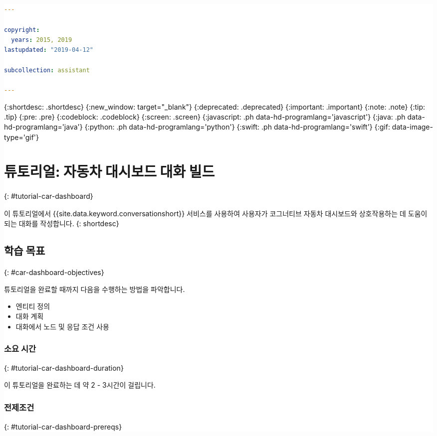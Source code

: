 ```yaml
---

copyright:
  years: 2015, 2019
lastupdated: "2019-04-12"

subcollection: assistant

---
```


{:shortdesc: .shortdesc}
{:new_window: target="_blank"}
{:deprecated: .deprecated}
{:important: .important}
{:note: .note}
{:tip: .tip}
{:pre: .pre}
{:codeblock: .codeblock}
{:screen: .screen}
{:javascript: .ph data-hd-programlang='javascript'}
{:java: .ph data-hd-programlang='java'}
{:python: .ph data-hd-programlang='python'}
{:swift: .ph data-hd-programlang='swift'}
{:gif: data-image-type='gif'}

# 튜토리얼: 자동차 대시보드 대화 빌드
{: #tutorial-car-dashboard}

이 튜토리얼에서 {{site.data.keyword.conversationshort}} 서비스를 사용하여 사용자가 코그너티브 자동차 대시보드와 상호작용하는 데 도움이 되는 대화를 작성합니다.
{: shortdesc}

## 학습 목표
{: #car-dashboard-objectives}

튜토리얼을 완료할 때까지 다음을 수행하는 방법을 파악합니다.

- 엔티티 정의
- 대화 계획
- 대화에서 노드 및 응답 조건 사용

### 소요 시간
{: #tutorial-car-dashboard-duration}

이 튜토리얼을 완료하는 데 약 2 - 3시간이 걸립니다.

### 전제조건
{: #tutorial-car-dashboard-prereqs}
